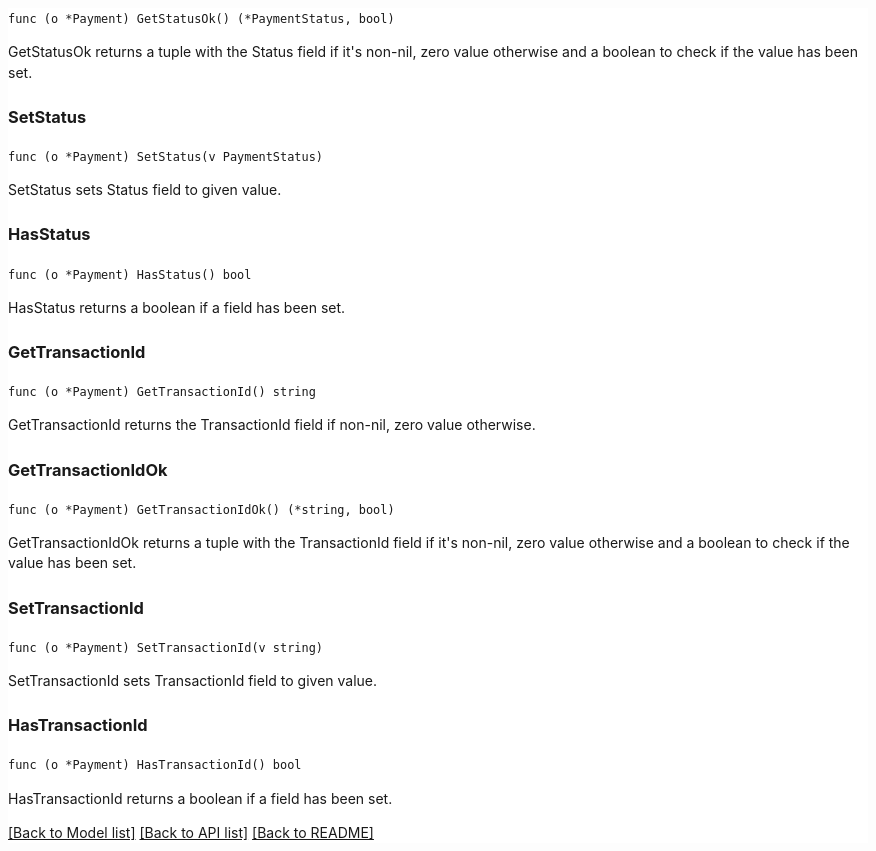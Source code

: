 `func (o *Payment) GetStatusOk() (*PaymentStatus, bool)`

GetStatusOk returns a tuple with the Status field if it's non-nil, zero value otherwise
and a boolean to check if the value has been set.

### SetStatus

`func (o *Payment) SetStatus(v PaymentStatus)`

SetStatus sets Status field to given value.

### HasStatus

`func (o *Payment) HasStatus() bool`

HasStatus returns a boolean if a field has been set.

### GetTransactionId

`func (o *Payment) GetTransactionId() string`

GetTransactionId returns the TransactionId field if non-nil, zero value otherwise.

### GetTransactionIdOk

`func (o *Payment) GetTransactionIdOk() (*string, bool)`

GetTransactionIdOk returns a tuple with the TransactionId field if it's non-nil, zero value otherwise
and a boolean to check if the value has been set.

### SetTransactionId

`func (o *Payment) SetTransactionId(v string)`

SetTransactionId sets TransactionId field to given value.

### HasTransactionId

`func (o *Payment) HasTransactionId() bool`

HasTransactionId returns a boolean if a field has been set.


[[Back to Model list]](../../README.md#documentation-for-models) [[Back to API list]](../../README.md#documentation-for-api-endpoints) [[Back to README]](../../README.md)


